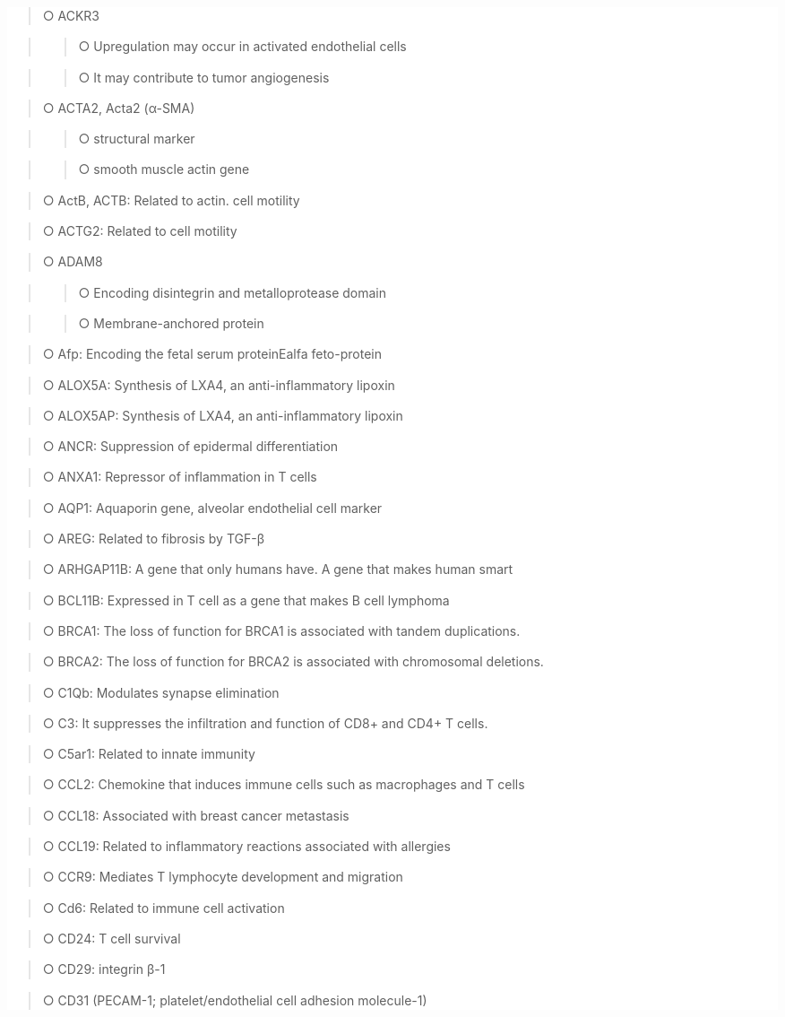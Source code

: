 > ○ ACKR3

>> ○ Upregulation may occur in activated endothelial cells

>> ○ It may contribute to tumor angiogenesis
 
> ○ ACTA2, Acta2 (α-SMA) 

>> ○ structural marker 

>> ○ smooth muscle actin gene

> ○ ActB, ACTB: Related to actin. cell motility

> ○ ACTG2: Related to cell motility

> ○ ADAM8

>> ○ Encoding disintegrin and metalloprotease domain 

>> ○ Membrane-anchored protein

> ○ Afp: Encoding the fetal serum proteinEalfa feto-protein

> ○ ALOX5A: Synthesis of LXA4, an anti-inflammatory lipoxin

> ○ ALOX5AP: Synthesis of LXA4, an anti-inflammatory lipoxin

> ○ ANCR: Suppression of epidermal differentiation

> ○ ANXA1: Repressor of inflammation in T cells

> ○ AQP1: Aquaporin gene, alveolar endothelial cell marker

> ○ AREG: Related to fibrosis by TGF-β

> ○ ARHGAP11B:  A gene that only humans have. A gene that makes human smart

> ○ BCL11B: Expressed in T cell as a gene that makes B cell lymphoma

> ○ BRCA1: The loss of function for BRCA1 is associated with tandem duplications.

> ○ BRCA2: The loss of function for BRCA2 is associated with chromosomal deletions.

> ○ C1Qb: Modulates synapse elimination

> ○ C3: It suppresses the infiltration and function of CD8+ and CD4+ T cells.

> ○ C5ar1: Related to innate immunity

> ○ CCL2: Chemokine that induces immune cells such as macrophages and T cells

> ○ CCL18: Associated with breast cancer metastasis

> ○ CCL19: Related to inflammatory reactions associated with allergies

> ○ CCR9: Mediates T lymphocyte development and migration

> ○ Cd6: Related to immune cell activation

> ○ CD24: T cell survival

> ○ CD29: integrin β-1

> ○ CD31 (PECAM-1; platelet/endothelial cell adhesion molecule-1)
